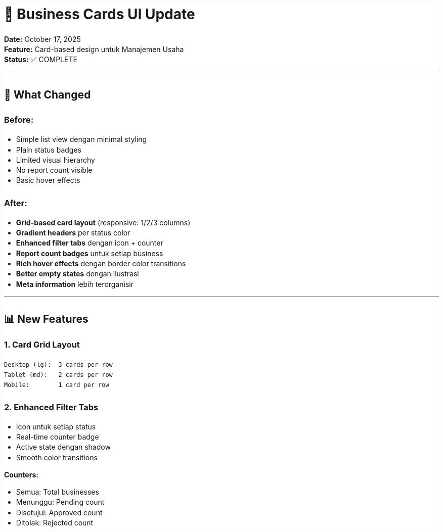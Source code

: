 # 🎨 Business Cards UI Update

**Date:** October 17, 2025  
**Feature:** Card-based design untuk Manajemen Usaha  
**Status:** ✅ COMPLETE

---

## 🎯 What Changed

### Before:
- Simple list view dengan minimal styling
- Plain status badges
- Limited visual hierarchy
- No report count visible
- Basic hover effects

### After:
- **Grid-based card layout** (responsive: 1/2/3 columns)
- **Gradient headers** per status color
- **Enhanced filter tabs** dengan icon + counter
- **Report count badges** untuk setiap business
- **Rich hover effects** dengan border color transitions
- **Better empty states** dengan ilustrasi
- **Meta information** lebih terorganisir

---

## 📊 New Features

### 1. **Card Grid Layout**
```
Desktop (lg):  3 cards per row
Tablet (md):   2 cards per row
Mobile:        1 card per row
```

### 2. **Enhanced Filter Tabs**
- Icon untuk setiap status
- Real-time counter badge
- Active state dengan shadow
- Smooth color transitions

**Counters:**
- Semua: Total businesses
- Menunggu: Pending count
- Disetujui: Approved count
- Ditolak: Rejected count
